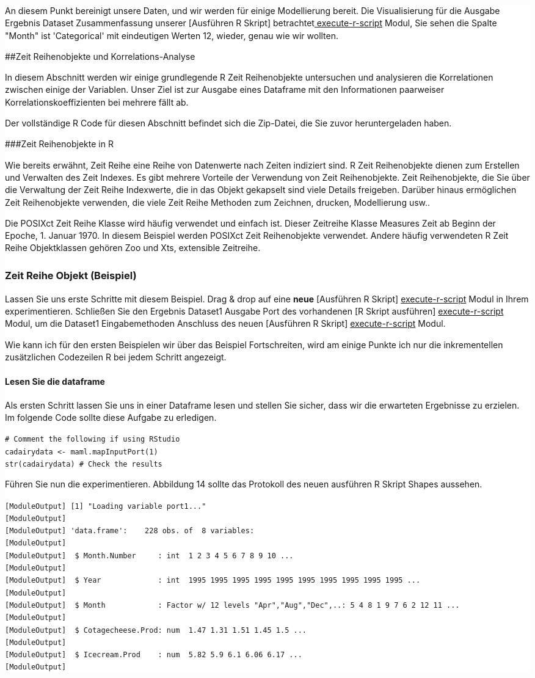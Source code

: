 An diesem Punkt bereinigt unsere Daten, und wir werden für einige Modellierung bereit. Die Visualisierung für die Ausgabe Ergebnis Dataset Zusammenfassung unserer [Ausführen R Skript] betrachtet[ execute-r-script] Modul, Sie sehen die Spalte "Month" ist 'Categorical' mit eindeutigen Werten 12, wieder, genau wie wir wollten.

##<a name="a-idtimeseriesatime-series-objects-and-correlation-analysis"></a><a id="timeseries"></a>Zeit Reihenobjekte und Korrelations-Analyse

In diesem Abschnitt werden wir einige grundlegende R Zeit Reihenobjekte untersuchen und analysieren die Korrelationen zwischen einige der Variablen. Unser Ziel ist zur Ausgabe eines Dataframe mit den Informationen paarweiser Korrelationskoeffizienten bei mehrere fällt ab.

Der vollständige R Code für diesen Abschnitt befindet sich die Zip-Datei, die Sie zuvor heruntergeladen haben.

###<a name="time-series-objects-in-r"></a>Zeit Reihenobjekte in R

Wie bereits erwähnt, Zeit Reihe eine Reihe von Datenwerte nach Zeiten indiziert sind. R Zeit Reihenobjekte dienen zum Erstellen und Verwalten des Zeit Indexes. Es gibt mehrere Vorteile der Verwendung von Zeit Reihenobjekte. Zeit Reihenobjekte, die Sie über die Verwaltung der Zeit Reihe Indexwerte, die in das Objekt gekapselt sind viele Details freigeben. Darüber hinaus ermöglichen Zeit Reihenobjekte verwenden, die viele Zeit Reihe Methoden zum Zeichnen, drucken, Modellierung usw..

Die POSIXct Zeit Reihe Klasse wird häufig verwendet und einfach ist. Dieser Zeitreihe Klasse Measures Zeit ab Beginn der Epoche, 1. Januar 1970. In diesem Beispiel werden POSIXct Zeit Reihenobjekte verwendet. Andere häufig verwendeten R Zeit Reihe Objektklassen gehören Zoo und Xts, extensible Zeitreihe.


### <a name="time-series-object-example"></a>Zeit Reihe Objekt (Beispiel)

Lassen Sie uns erste Schritte mit diesem Beispiel. Drag & drop auf eine **neue** [Ausführen R Skript] [ execute-r-script] Modul in Ihrem experimentieren. Schließen Sie den Ergebnis Dataset1 Ausgabe Port des vorhandenen [R Skript ausführen] [ execute-r-script] Modul, um die Dataset1 Eingabemethoden Anschluss des neuen [Ausführen R Skript] [ execute-r-script] Modul.

Wie kann ich für den ersten Beispielen wir über das Beispiel Fortschreiten, wird am einige Punkte ich nur die inkrementellen zusätzlichen Codezeilen R bei jedem Schritt angezeigt.  

####    <a name="reading-the-dataframe"></a>Lesen Sie die dataframe

Als ersten Schritt lassen Sie uns in einer Dataframe lesen und stellen Sie sicher, dass wir die erwarteten Ergebnisse zu erzielen. Im folgende Code sollte diese Aufgabe zu erledigen.

    # Comment the following if using RStudio
    cadairydata <- maml.mapInputPort(1)
    str(cadairydata) # Check the results

Führen Sie nun die experimentieren. Abbildung 14 sollte das Protokoll des neuen ausführen R Skript Shapes aussehen.

    [ModuleOutput] [1] "Loading variable port1..."
    [ModuleOutput] 
    [ModuleOutput] 'data.frame':    228 obs. of  8 variables:
    [ModuleOutput] 
    [ModuleOutput]  $ Month.Number     : int  1 2 3 4 5 6 7 8 9 10 ...
    [ModuleOutput] 
    [ModuleOutput]  $ Year             : int  1995 1995 1995 1995 1995 1995 1995 1995 1995 1995 ...
    [ModuleOutput] 
    [ModuleOutput]  $ Month            : Factor w/ 12 levels "Apr","Aug","Dec",..: 5 4 8 1 9 7 6 2 12 11 ...
    [ModuleOutput] 
    [ModuleOutput]  $ Cotagecheese.Prod: num  1.47 1.31 1.51 1.45 1.5 ...
    [ModuleOutput] 
    [ModuleOutput]  $ Icecream.Prod    : num  5.82 5.9 6.1 6.06 6.17 ...
    [ModuleOutput] 

[1]: ./media/machine-learning-r-quickstart/fig1.png
[2]: ./media/machine-learning-r-quickstart/fig2.png
[3]: ./media/machine-learning-r-quickstart/fig3.png
[4]: ./media/machine-learning-r-quickstart/fig4.png
[5]: ./media/machine-learning-r-quickstart/fig5.png
[6]: ./media/machine-learning-r-quickstart/fig6.png
[7]: ./media/machine-learning-r-quickstart/fig7.png
[8]: ./media/machine-learning-r-quickstart/fig8.png
[9]: ./media/machine-learning-r-quickstart/fig9.png
[10]: ./media/machine-learning-r-quickstart/fig10.png
[11]: ./media/machine-learning-r-quickstart/fig11.png
[12]: ./media/machine-learning-r-quickstart/fig12.png
[13]: ./media/machine-learning-r-quickstart/fig13.png
[14]: ./media/machine-learning-r-quickstart/fig14.png
[15]: ./media/machine-learning-r-quickstart/fig15.png
[16]: ./media/machine-learning-r-quickstart/fig16.png
[17]: ./media/machine-learning-r-quickstart/fig17.png
[18]: ./media/machine-learning-r-quickstart/fig18.png
[19]: ./media/machine-learning-r-quickstart/fig19.png
[20]: ./media/machine-learning-r-quickstart/fig20.png
[21]: ./media/machine-learning-r-quickstart/fig21.png
[22]: ./media/machine-learning-r-quickstart/fig22.png
[26]: ./media/machine-learning-r-quickstart/fig26.png
[appendixa]: #appendixa
[download]: https://azurebigdatatutorials.blob.core.windows.net/rquickstart/RFiles.zip
[execute-r-script]: https://msdn.microsoft.com/library/azure/30806023-392b-42e0-94d6-6b775a6e0fd5/
